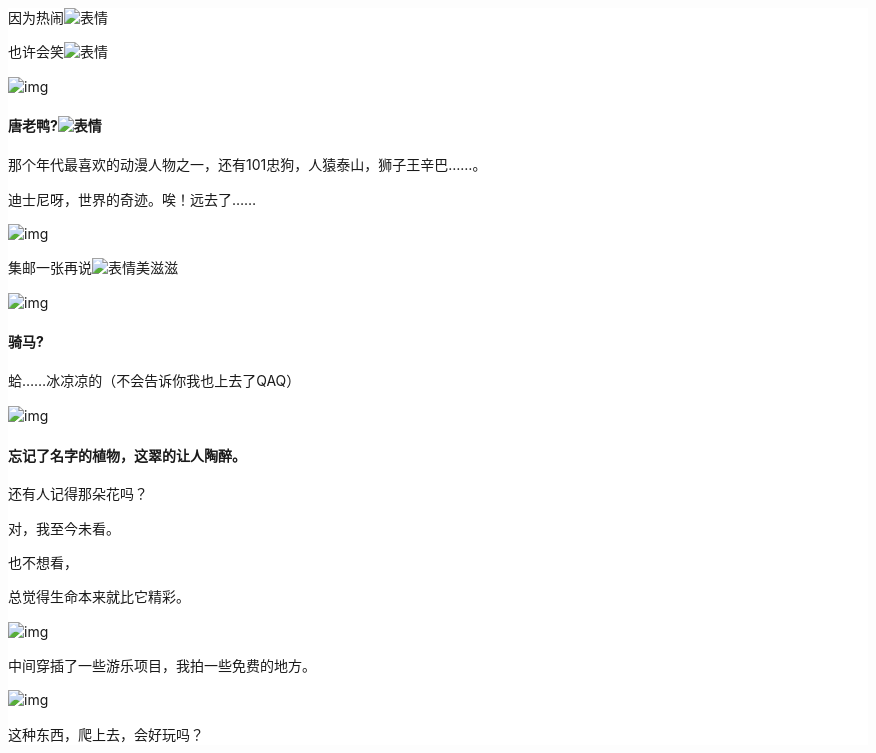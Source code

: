 因为热闹![表情](https://qzonestyle.gtimg.cn/qzone/em/e121.gif)

也许会笑![表情](https://qzonestyle.gtimg.cn/qzone/em/e100.gif)



![img](https://cdn.jsdelivr.net/gh/tsl1997/qq@source/source/jpg/2018/4/7/12.jpg)

 

#### 唐老鸭?![表情](https://qzonestyle.gtimg.cn/qzone/em/e400826.gif)

那个年代最喜欢的动漫人物之一，还有101忠狗，人猿泰山，狮子王辛巴……。

迪士尼呀，世界的奇迹。唉！远去了……

 

![img](https://cdn.jsdelivr.net/gh/tsl1997/qq@source/source/jpg/2018/4/7/13.jpg)

 

集邮一张再说![表情](https://qzonestyle.gtimg.cn/qzone/em/e400842.gif)美滋滋



![img](https://cdn.jsdelivr.net/gh/tsl1997/qq@source/source/jpg/2018/4/7/14.jpg)



#### 骑马?

蛤……冰凉凉的（不会告诉你我也上去了QAQ）



![img](https://cdn.jsdelivr.net/gh/tsl1997/qq@source/source/jpg/2018/4/7/15.jpg)

 

#### 忘记了名字的植物，这翠的让人陶醉。

还有人记得那朵花吗？

对，我至今未看。

也不想看，

总觉得生命本来就比它精彩。

 

![img](https://cdn.jsdelivr.net/gh/tsl1997/qq@source/source/jpg/2018/4/7/16.jpg)

 

中间穿插了一些游乐项目，我拍一些免费的地方。

 

![img](https://cdn.jsdelivr.net/gh/tsl1997/qq@source/source/jpg/2018/4/7/17.jpg)

 

这种东西，爬上去，会好玩吗？
